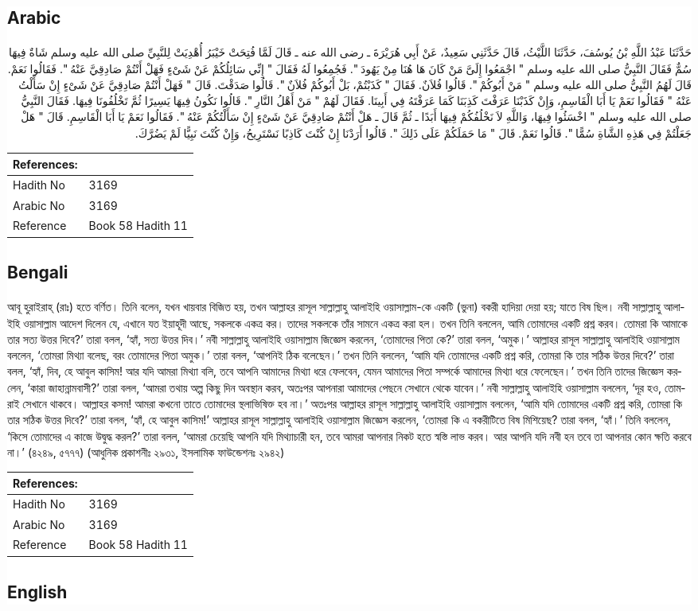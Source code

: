 ## Arabic


<div dir="rtl" lang="ar" style={{fontSize:'larger',backgroundColor:'#f8f9fa',padding:20}}>
حَدَّثَنَا عَبْدُ اللَّهِ بْنُ يُوسُفَ، حَدَّثَنَا اللَّيْثُ، قَالَ حَدَّثَنِي سَعِيدٌ، عَنْ أَبِي هُرَيْرَةَ ـ رضى الله عنه ـ قَالَ لَمَّا فُتِحَتْ خَيْبَرُ أُهْدِيَتْ لِلنَّبِيِّ صلى الله عليه وسلم شَاةٌ فِيهَا سُمٌّ فَقَالَ النَّبِيُّ صلى الله عليه وسلم ‏"‏ اجْمَعُوا إِلَىَّ مَنْ كَانَ هَا هُنَا مِنْ يَهُودَ ‏"‏‏.‏ فَجُمِعُوا لَهُ فَقَالَ ‏"‏ إِنِّي سَائِلُكُمْ عَنْ شَىْءٍ فَهَلْ أَنْتُمْ صَادِقِيَّ عَنْهُ ‏"‏‏.‏ فَقَالُوا نَعَمْ‏.‏ قَالَ لَهُمُ النَّبِيُّ صلى الله عليه وسلم ‏"‏ مَنْ أَبُوكُمْ ‏"‏‏.‏ قَالُوا فُلاَنٌ‏.‏ فَقَالَ ‏"‏ كَذَبْتُمْ، بَلْ أَبُوكُمْ فُلاَنٌ ‏"‏‏.‏ قَالُوا صَدَقْتَ‏.‏ قَالَ ‏"‏ فَهَلْ أَنْتُمْ صَادِقِيَّ عَنْ شَىْءٍ إِنْ سَأَلْتُ عَنْهُ ‏"‏ فَقَالُوا نَعَمْ يَا أَبَا الْقَاسِمِ، وَإِنْ كَذَبْنَا عَرَفْتَ كَذِبَنَا كَمَا عَرَفْتَهُ فِي أَبِينَا‏.‏ فَقَالَ لَهُمْ ‏"‏ مَنْ أَهْلُ النَّارِ ‏"‏‏.‏ قَالُوا نَكُونُ فِيهَا يَسِيرًا ثُمَّ تَخْلُفُونَا فِيهَا‏.‏ فَقَالَ النَّبِيُّ صلى الله عليه وسلم ‏"‏ اخْسَئُوا فِيهَا، وَاللَّهِ لاَ نَخْلُفُكُمْ فِيهَا أَبَدًا ـ ثُمَّ قَالَ ـ هَلْ أَنْتُمْ صَادِقِيَّ عَنْ شَىْءٍ إِنْ سَأَلْتُكُمْ عَنْهُ ‏"‏‏.‏ فَقَالُوا نَعَمْ يَا أَبَا الْقَاسِمِ‏.‏ قَالَ ‏"‏ هَلْ جَعَلْتُمْ فِي هَذِهِ الشَّاةِ سُمًّا ‏"‏‏.‏ قَالُوا نَعَمْ‏.‏ قَالَ ‏"‏ مَا حَمَلَكُمْ عَلَى ذَلِكَ ‏"‏‏.‏ قَالُوا أَرَدْنَا إِنْ كُنْتَ كَاذِبًا نَسْتَرِيحُ، وَإِنْ كُنْتَ نَبِيًّا لَمْ يَضُرَّكَ‏.‏
</div>
<div style={{backgroundColor:'#f8f9fa',padding:20, marginBottom: 10}}><table> <thead> <tr> <th>References:</th> <th></th> </tr> </thead> <tbody><tr><td>Hadith No</td><td>3169</td></tr><tr><td>Arabic No</td><td>3169</td></tr><tr><td>Reference</td><td>Book 58 Hadith 11</td></tr></tbody></table></div>

## Bengali


<div dir="ltr" lang="bn" style={{fontSize:'larger',backgroundColor:'#f8f9fa',padding:20}}>
আবূ হুরাইরাহ্ (রাঃ) হতে বর্ণিত। তিনি বলেন, যখন খায়বার বিজিত হয়, তখন আল্লাহর রাসূল সাল্লাল্লাহু আলাইহি ওয়াসাল্লাম-কে একটি (ভুনা) বকরী হাদিয়া দেয়া হয়; যাতে বিষ ছিল। নবী সাল্লাল্লাহু আলাইহি ওয়াসাল্লাম আদেশ দিলেন যে, এখানে যত ইয়াহূদী আছে, সকলকে একত্র কর। তাদের সকলকে তাঁর সামনে একত্র করা হল। তখন তিনি বললেন, আমি তোমাদের একটি প্রশ্ন করব। তোমরা কি আমাকে তার সত্য উত্তর দিবে?’ তারা বলল, ‘হ্যাঁ, সত্য উত্তর দিব।’ নবী সাল্লাল্লাহু আলাইহি ওয়াসাল্লাম জিজ্ঞেস করলেন, ‘তোমাদের পিতা কে?’ তারা বলল, ‘অমুক।’ আল্লাহর রাসূল সাল্লাল্লাহু আলাইহি ওয়াসাল্লাম বললেন, ‘তোমরা মিথ্যা বলেছ, বরং তোমাদের পিতা অমুক।’ তারা বলল, ‘আপনিই ঠিক বলেছেন।’ তখন তিনি বললেন, ‘আমি যদি তোমাদের একটি প্রশ্ন করি, তোমরা কি তার সঠিক উত্তর দিবে?’ তারা বলল, ‘হ্যাঁ, দিব, হে আবুল কাসিম! আর যদি আমরা মিথ্যা বলি, তবে আপনি আমাদের মিথ্যা ধরে ফেলবেন, যেমন আমাদের পিতা সম্পর্কে আমাদের মিথ্যা ধরে ফেলেছেন।’ তখন তিনি তাদের জিজ্ঞেস করলেন, ‘কারা জাহান্নামবাসী?’ তারা বলল, ‘আমরা তথায় অল্প কিছু দিন অবস্থান করব, অতঃপর আপনারা আমাদের পেছনে সেখানে থেকে যাবেন।’ নবী সাল্লাল্লাহু আলাইহি ওয়াসাল্লাম বললেন, ‘দূর হও, তোমরাই সেখানে থাকবে। আল্লাহর কসম! আমরা কখনো তাতে তোমাদের স্থলাভিষিক্ত হব না।’ অতঃপর আল্লাহর রাসূল সাল্লাল্লাহু আলাইহি ওয়াসাল্লাম বললেন, ‘আমি যদি তোমাদের একটি প্রশ্ন করি, তোমরা কি তার সঠিক উত্তর দিবে?’ তারা বলল, ‘হ্যাঁ, হে আবুল কাসিম!’ আল্লাহর রাসূল সাল্লাল্লাহু আলাইহি ওয়াসাল্লাম জিজ্ঞেস করলেন, ‘তোমরা কি এ বকরীটিতে বিষ মিশিয়েছ? তারা বলল, ‘হ্যাঁ।’ তিনি বললেন, ‘কিসে তোমাদের এ কাজে উদ্বুদ্ধ করল?’ তারা বলল, ‘আমরা চেয়েছি আপনি যদি মিথ্যাচারী হন, তবে আমরা আপনার নিকট হতে স্বস্তি লাভ করব। আর আপনি যদি নবী হন তবে তা আপনার কোন ক্ষতি করবে না।’ (৪২৪৯, ৫৭৭৭) (আধুনিক প্রকাশনীঃ ২৯৩১, ইসলামিক ফাউন্ডেশনঃ ২৯৪২)
</div>
<div style={{backgroundColor:'#f8f9fa',padding:20, marginBottom: 10}}><table> <thead> <tr> <th>References:</th> <th></th> </tr> </thead> <tbody><tr><td>Hadith No</td><td>3169</td></tr><tr><td>Arabic No</td><td>3169</td></tr><tr><td>Reference</td><td>Book 58 Hadith 11</td></tr></tbody></table></div>

## English
